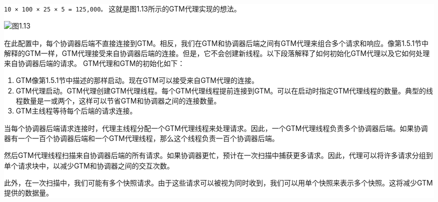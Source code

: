 ```10 × 100 × 25 × 5 = 125,000。```
这就是图1.13所示的GTM代理实现的想法。

![图1.13](./imgs/1.13.png)

在此配置中，每个协调器后端不直接连接到GTM。相反，我们在GTM和协调器后端之间有GTM代理来组合多个请求和响应。像第1.5.1节中解释的GTM一样，GTM代理接受来自协调器后端的连接。但是，它不会创建新线程。以下段落解释了如何初始化GTM代理以及它如何处理来自协调器后端的请求。
GTM代理和GTM的初始化如下：

1. GTM像第1.5.1节中描述的那样启动。现在GTM可以接受来自GTM代理的连接。
2. GTM代理启动。GTM代理创建GTM代理线程。每个GTM代理线程提前连接到GTM。可以在启动时指定GTM代理线程的数量。典型的线程数量是一或两个，这样可以节省GTM和协调器之间的连接数量。
3. GTM主线程等待每个后端的请求连接。

当每个协调器后端请求连接时，代理主线程分配一个GTM代理线程来处理请求。因此，一个GTM代理线程负责多个协调器后端。如果协调器有一个一百个协调器后端和一个GTM代理线程，那么这个线程负责一百个协调器后端。

然后GTM代理线程扫描来自协调器后端的所有请求。如果协调器更忙，预计在一次扫描中捕获更多请求。因此，代理可以将许多请求分组到单个请求块中，以减少GTM和协调器之间的交互次数。

此外，在一次扫描中，我们可能有多个快照请求。由于这些请求可以被视为同时收到，我们可以用单个快照来表示多个快照。这将减少GTM提供的数据量。